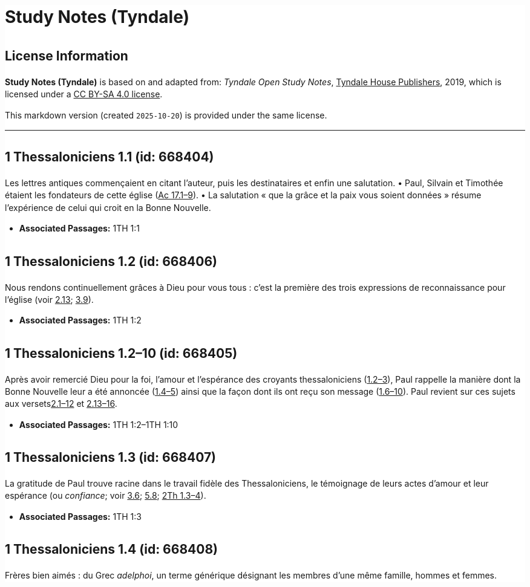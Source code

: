# Study Notes (Tyndale)

## License Information

**Study Notes (Tyndale)** is based on and adapted from: _Tyndale Open Study Notes_, [Tyndale House Publishers](https://tyndaleopenresources.com/), 2019, which is licensed under a [CC BY-SA 4.0 license](https://creativecommons.org/licenses/by-sa/4.0/legalcode.en).

This markdown version (created `2025-10-20`) is provided under the same license.



--------------------------------

## 1 Thessaloniciens 1.1 (id: 668404)

Les lettres antiques commençaient en citant l’auteur, puis les destinataires et enfin une salutation. • Paul, Silvain et Timothée étaient les fondateurs de cette église ([Ac 17\.1–9](https://ref.ly/Acts17:1-Acts17:9)). • La salutation « que la grâce et la paix vous soient données » résume l’expérience de celui qui croit en la Bonne Nouvelle.

* **Associated Passages:** 1TH 1:1

## 1 Thessaloniciens 1.2 (id: 668406)

Nous rendons continuellement grâces à Dieu pour vous tous : c’est la première des trois expressions de reconnaissance pour l’église (voir [2\.13](https://ref.ly/1Thess2:13); [3\.9](https://ref.ly/1Thess3:9)).

* **Associated Passages:** 1TH 1:2

## 1 Thessaloniciens 1.2–10 (id: 668405)

Après avoir remercié Dieu pour la foi, l’amour et l’espérance des croyants thessaloniciens ([1\.2–3](https://ref.ly/1Thess1:2-1Thess1:3)), Paul rappelle la manière dont la Bonne Nouvelle leur a été annoncée ([1\.4–5](https://ref.ly/1Thess1:4-1Thess1:5)) ainsi que la façon dont ils ont reçu son message ([1\.6–10](https://ref.ly/1Thess1:6-1Thess1:10)). Paul revient sur ces sujets aux versets[2\.1–12](https://ref.ly/1Thess2:1-1Thess2:12) et [2\.13–16](https://ref.ly/1Thess2:13-1Thess2:16).

* **Associated Passages:** 1TH 1:2–1TH 1:10

## 1 Thessaloniciens 1.3 (id: 668407)

La gratitude de Paul trouve racine dans le travail fidèle des Thessaloniciens, le témoignage de leurs actes d’amour et leur espérance (ou *confiance*; voir [3\.6](https://ref.ly/1Thess3:6); [5\.8](https://ref.ly/1Thess5:8); [2Th 1\.3–4](https://ref.ly/2Thess1:3-2Thess1:4)).

* **Associated Passages:** 1TH 1:3

## 1 Thessaloniciens 1.4 (id: 668408)

Frères bien aimés : du Grec *adelphoi*, un terme générique désignant les membres d’une même famille, hommes et femmes.
